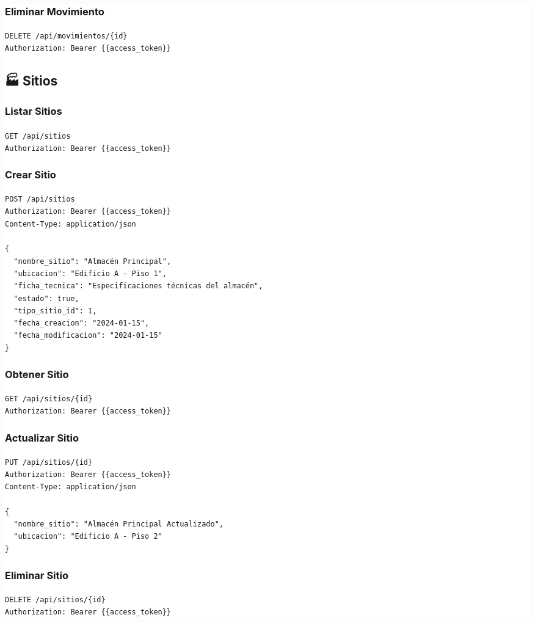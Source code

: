 ### Eliminar Movimiento
```http
DELETE /api/movimientos/{id}
Authorization: Bearer {{access_token}}
```

## 🏭 Sitios

### Listar Sitios
```http
GET /api/sitios
Authorization: Bearer {{access_token}}
```

### Crear Sitio
```http
POST /api/sitios
Authorization: Bearer {{access_token}}
Content-Type: application/json

{
  "nombre_sitio": "Almacén Principal",
  "ubicacion": "Edificio A - Piso 1",
  "ficha_tecnica": "Especificaciones técnicas del almacén",
  "estado": true,
  "tipo_sitio_id": 1,
  "fecha_creacion": "2024-01-15",
  "fecha_modificacion": "2024-01-15"
}
```

### Obtener Sitio
```http
GET /api/sitios/{id}
Authorization: Bearer {{access_token}}
```

### Actualizar Sitio
```http
PUT /api/sitios/{id}
Authorization: Bearer {{access_token}}
Content-Type: application/json

{
  "nombre_sitio": "Almacén Principal Actualizado",
  "ubicacion": "Edificio A - Piso 2"
}
```

### Eliminar Sitio
```http
DELETE /api/sitios/{id}
Authorization: Bearer {{access_token}}
```
